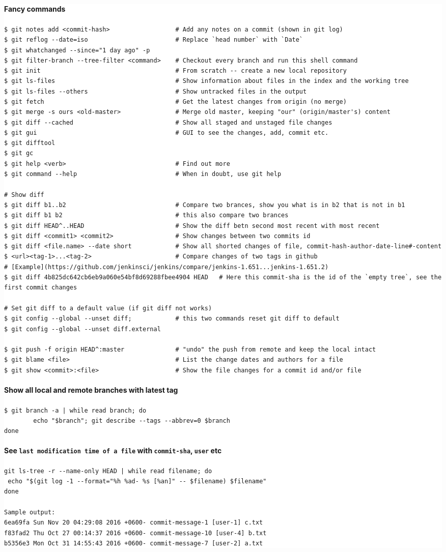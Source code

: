 #### Fancy commands
```
$ git notes add <commit-hash>                  # Add any notes on a commit (shown in git log)  
$ git reflog --date=iso                        # Replace `head number` with `Date`
$ git whatchanged --since="1 day ago" -p
$ git filter-branch --tree-filter <command>    # Checkout every branch and run this shell command
$ git init                                     # From scratch -- create a new local repository
$ git ls-files                                 # Show information about files in the index and the working tree
$ git ls-files --others                        # Show untracked files in the output  
$ git fetch                                    # Get the latest changes from origin (no merge)
$ git merge -s ours <old-master>               # Merge old master, keeping "our" (origin/master's) content
$ git diff --cached                            # Show all staged and unstaged file changes
$ git gui                                      # GUI to see the changes, add, commit etc.
$ git difftool
$ git gc
$ git help <verb>                              # Find out more
$ git command --help                           # When in doubt, use git help

# Show diff
$ git diff b1..b2                              # Compare two brances, show you what is in b2 that is not in b1
$ git diff b1 b2                               # this also compare two brances     
$ git diff HEAD^..HEAD                         # Show the diff betn second most recent with most recent
$ git diff <commit1> <commit2>                 # Show changes between two commits id
$ git diff <file.name> --date short            # Show all shorted changes of file, commit-hash-author-date-line#-content 
$ <url><tag-1>...<tag-2>                       # Compare changes of two tags in github
# [Example](https://github.com/jenkinsci/jenkins/compare/jenkins-1.651...jenkins-1.651.2)
$ git diff 4b825dc642cb6eb9a060e54bf8d69288fbee4904 HEAD   # Here this commit-sha is the id of the `empty tree`, see the first commit changes

# Set git diff to a default value (if git diff not works)
$ git config --global --unset diff;            # this two commands reset git diff to default
$ git config --global --unset diff.external   

$ git push -f origin HEAD^:master              # "undo" the push from remote and keep the local intact
$ git blame <file>                             # List the change dates and authors for a file
$ git show <commit>:<file>                     # Show the file changes for a commit id and/or file
```

#### Show all local and remote branches with latest tag
```
$ git branch -a | while read branch; do
        echo "$branch"; git describe --tags --abbrev=0 $branch
done
```

#### See `last modification time of a file` with `commit-sha`, `user` etc
```
git ls-tree -r --name-only HEAD | while read filename; do
 echo "$(git log -1 --format="%h %ad- %s [%an]" -- $filename) $filename"
done

Sample output:
6ea69fa Sun Nov 20 04:29:08 2016 +0600- commit-message-1 [user-1] c.txt
f83fad2 Thu Oct 27 00:14:37 2016 +0600- commit-message-10 [user-4] b.txt
b5356e3 Mon Oct 31 14:55:43 2016 +0600- commit-message-7 [user-2] a.txt
```
